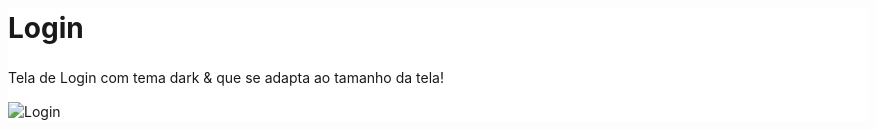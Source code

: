 # Login
<div>
  <p>Tela de Login com tema dark & que se adapta ao tamanho da tela!</p>
  <img src="https://user-images.githubusercontent.com/101893896/174119346-38edd814-5dec-403c-91bc-792886421bc6.png" alt="Login" width="100%">   
</div>
